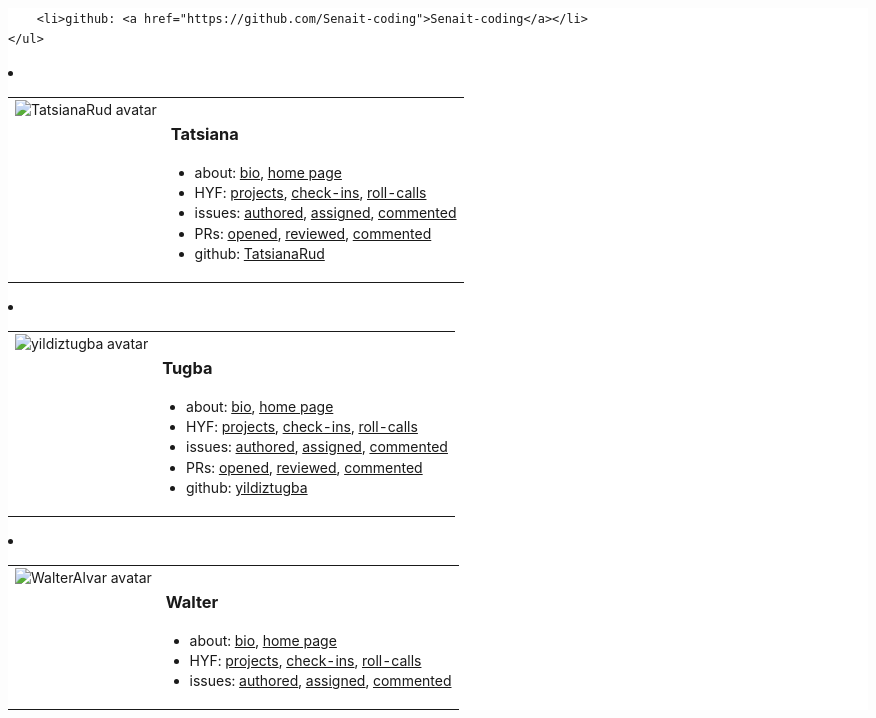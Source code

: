         <li>github: <a href="https://github.com/Senait-coding">Senait-coding</a></li>
    </ul>
  </td>
</tr></table> </li>
<li><table> <tr>
  <td><img src='./admin/avatars/students/TatsianaRud.jpeg' height="150px" width="150px" alt='TatsianaRud avatar' /></td>
  <td> <h3 display="inline">Tatsiana</h3>
    <ul>
       <li>about: <a href="./student-bios/TatsianaRud.md" target="_blank">bio</a>,      <a href="https://TatsianaRud.github.io">home page</a>        </li>        <li>HYF: <a href="https://github.com/HackYourFutureBelgium/class-15/projects/1?card_filter_query=assignee%3ATatsianaRud">projects</a>, <a href="https://github.com/HackYourFutureBelgium/class-15/issues?q=is%3Aissue+author%3ATatsianaRud+label%3Acheck-in">check-ins</a>, <a href="https://github.com/HackYourFutureBelgium/class-15/issues?q=is%3Aissue+commenter%3ATatsianaRud+label%3Aroll-call">roll-calls</a></li>
        <li>issues: <a href="https://github.com/HackYourFutureBelgium/class-15/issues?q=author%3ATatsianaRud">authored</a>, <a href="https://github.com/HackYourFutureBelgium/class-15/issues?q=assignee%3ATatsianaRud+is%3Aissue">assigned</a>, <a href="https://github.com/HackYourFutureBelgium/class-15/issues?q=commenter%3ATatsianaRud">commented</a></li>
        <li>PRs: <a href="https://github.com/HackYourFutureBelgium/class-15/pulls?q=author%3ATatsianaRud">opened</a>, <a href="https://github.com/HackYourFutureBelgium/class-15/pulls?q=reviewed-by%3ATatsianaRud+is%3Apr">reviewed</a>, <a href="https://github.com/HackYourFutureBelgium/class-15/pulls?q=commenter%3ATatsianaRud">commented</a></li>
        <li>github: <a href="https://github.com/TatsianaRud">TatsianaRud</a></li>
    </ul>
  </td>
</tr></table> </li>
<li><table> <tr>
  <td><img src='./admin/avatars/students/yildiztugba.jpeg' height="150px" width="150px" alt='yildiztugba avatar' /></td>
  <td> <h3 display="inline">Tugba</h3>
    <ul>
       <li>about: <a href="./student-bios/yildiztugba.md" target="_blank">bio</a>,      <a href="https://yildiztugba.github.io">home page</a>        </li>        <li>HYF: <a href="https://github.com/HackYourFutureBelgium/class-15/projects/1?card_filter_query=assignee%3Ayildiztugba">projects</a>, <a href="https://github.com/HackYourFutureBelgium/class-15/issues?q=is%3Aissue+author%3Ayildiztugba+label%3Acheck-in">check-ins</a>, <a href="https://github.com/HackYourFutureBelgium/class-15/issues?q=is%3Aissue+commenter%3Ayildiztugba+label%3Aroll-call">roll-calls</a></li>
        <li>issues: <a href="https://github.com/HackYourFutureBelgium/class-15/issues?q=author%3Ayildiztugba">authored</a>, <a href="https://github.com/HackYourFutureBelgium/class-15/issues?q=assignee%3Ayildiztugba+is%3Aissue">assigned</a>, <a href="https://github.com/HackYourFutureBelgium/class-15/issues?q=commenter%3Ayildiztugba">commented</a></li>
        <li>PRs: <a href="https://github.com/HackYourFutureBelgium/class-15/pulls?q=author%3Ayildiztugba">opened</a>, <a href="https://github.com/HackYourFutureBelgium/class-15/pulls?q=reviewed-by%3Ayildiztugba+is%3Apr">reviewed</a>, <a href="https://github.com/HackYourFutureBelgium/class-15/pulls?q=commenter%3Ayildiztugba">commented</a></li>
        <li>github: <a href="https://github.com/yildiztugba">yildiztugba</a></li>
    </ul>
  </td>
</tr></table> </li>
<li><table> <tr>
  <td><img src='./admin/avatars/students/WalterAlvar.jpeg' height="150px" width="150px" alt='WalterAlvar avatar' /></td>
  <td> <h3 display="inline">Walter</h3>
    <ul>
       <li>about: <a href="./student-bios/WalterAlvar.md" target="_blank">bio</a>,      <a href="https://WalterAlvar.github.io">home page</a>        </li>        <li>HYF: <a href="https://github.com/HackYourFutureBelgium/class-15/projects/1?card_filter_query=assignee%3AWalterAlvar">projects</a>, <a href="https://github.com/HackYourFutureBelgium/class-15/issues?q=is%3Aissue+author%3AWalterAlvar+label%3Acheck-in">check-ins</a>, <a href="https://github.com/HackYourFutureBelgium/class-15/issues?q=is%3Aissue+commenter%3AWalterAlvar+label%3Aroll-call">roll-calls</a></li>
        <li>issues: <a href="https://github.com/HackYourFutureBelgium/class-15/issues?q=author%3AWalterAlvar">authored</a>, <a href="https://github.com/HackYourFutureBelgium/class-15/issues?q=assignee%3AWalterAlvar+is%3Aissue">assigned</a>, <a href="https://github.com/HackYourFutureBelgium/class-15/issues?q=commenter%3AWalterAlvar">commented</a></li>